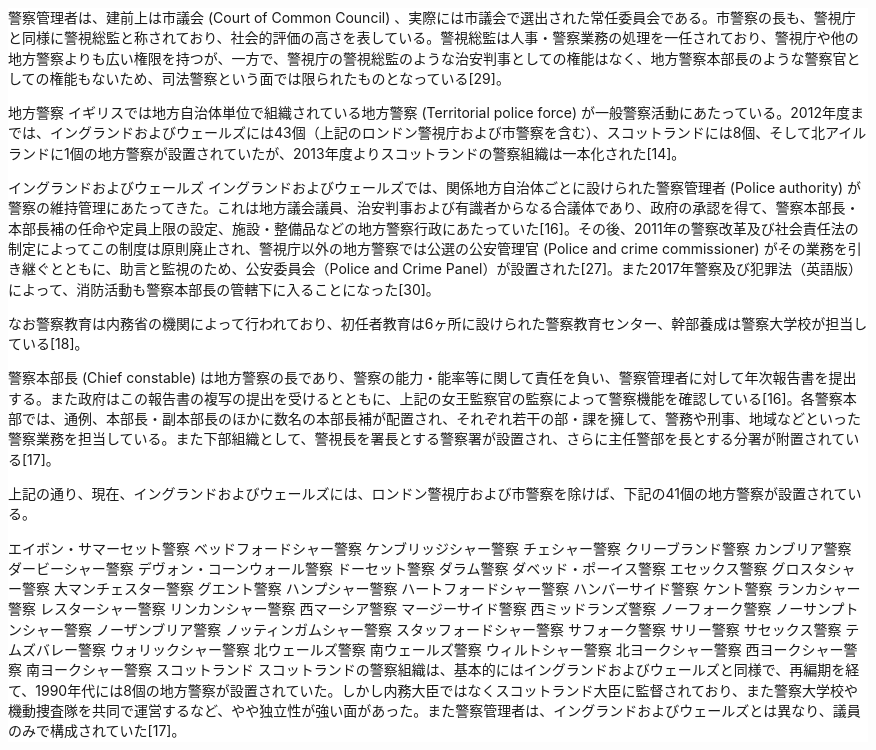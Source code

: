 警察管理者は、建前上は市議会 (Court of Common Council) 、実際には市議会で選出された常任委員会である。市警察の長も、警視庁と同様に警視総監と称されており、社会的評価の高さを表している。警視総監は人事・警察業務の処理を一任されており、警視庁や他の地方警察よりも広い権限を持つが、一方で、警視庁の警視総監のような治安判事としての権能はなく、地方警察本部長のような警察官としての権能もないため、司法警察という面では限られたものとなっている[29]。

地方警察
イギリスでは地方自治体単位で組織されている地方警察 (Territorial police force) が一般警察活動にあたっている。2012年度までは、イングランドおよびウェールズには43個（上記のロンドン警視庁および市警察を含む）、スコットランドには8個、そして北アイルランドに1個の地方警察が設置されていたが、2013年度よりスコットランドの警察組織は一本化された[14]。

イングランドおよびウェールズ
イングランドおよびウェールズでは、関係地方自治体ごとに設けられた警察管理者 (Police authority) が警察の維持管理にあたってきた。これは地方議会議員、治安判事および有識者からなる合議体であり、政府の承認を得て、警察本部長・本部長補の任命や定員上限の設定、施設・整備品などの地方警察行政にあたっていた[16]。その後、2011年の警察改革及び社会責任法の制定によってこの制度は原則廃止され、警視庁以外の地方警察では公選の公安管理官 (Police and crime commissioner) がその業務を引き継ぐとともに、助言と監視のため、公安委員会（Police and Crime Panel）が設置された[27]。また2017年警察及び犯罪法（英語版）によって、消防活動も警察本部長の管轄下に入ることになった[30]。

なお警察教育は内務省の機関によって行われており、初任者教育は6ヶ所に設けられた警察教育センター、幹部養成は警察大学校が担当している[18]。

警察本部長 (Chief constable) は地方警察の長であり、警察の能力・能率等に関して責任を負い、警察管理者に対して年次報告書を提出する。また政府はこの報告書の複写の提出を受けるとともに、上記の女王監察官の監察によって警察機能を確認している[16]。各警察本部では、通例、本部長・副本部長のほかに数名の本部長補が配置され、それぞれ若干の部・課を擁して、警務や刑事、地域などといった警察業務を担当している。また下部組織として、警視長を署長とする警察署が設置され、さらに主任警部を長とする分署が附置されている[17]。

上記の通り、現在、イングランドおよびウェールズには、ロンドン警視庁および市警察を除けば、下記の41個の地方警察が設置されている。

エイボン・サマーセット警察
ベッドフォードシャー警察
ケンブリッジシャー警察
チェシャー警察
クリーブランド警察
カンブリア警察
ダービーシャー警察
デヴォン・コーンウォール警察
ドーセット警察
ダラム警察
ダベッド・ポーイス警察
エセックス警察
グロスタシャー警察
大マンチェスター警察
グエント警察
ハンプシャー警察
ハートフォードシャー警察
ハンバーサイド警察
ケント警察
ランカシャー警察
レスターシャー警察
リンカンシャー警察
西マーシア警察
マージーサイド警察
西ミッドランズ警察
ノーフォーク警察
ノーサンプトンシャー警察
ノーザンブリア警察
ノッティンガムシャー警察
スタッフォードシャー警察
サフォーク警察
サリー警察
サセックス警察
テムズバレー警察
ウォリックシャー警察
北ウェールズ警察
南ウェールズ警察
ウィルトシャー警察
北ヨークシャー警察
西ヨークシャー警察
南ヨークシャー警察
スコットランド
スコットランドの警察組織は、基本的にはイングランドおよびウェールズと同様で、再編期を経て、1990年代には8個の地方警察が設置されていた。しかし内務大臣ではなくスコットランド大臣に監督されており、また警察大学校や機動捜査隊を共同で運営するなど、やや独立性が強い面があった。また警察管理者は、イングランドおよびウェールズとは異なり、議員のみで構成されていた[17]。
